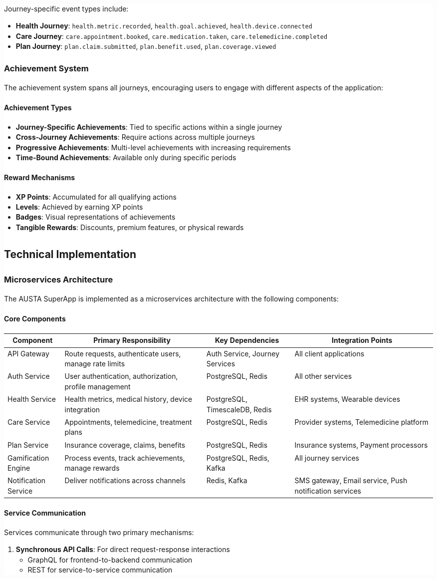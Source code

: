 Journey-specific event types include:

- **Health Journey**: `health.metric.recorded`, `health.goal.achieved`, `health.device.connected`
- **Care Journey**: `care.appointment.booked`, `care.medication.taken`, `care.telemedicine.completed`
- **Plan Journey**: `plan.claim.submitted`, `plan.benefit.used`, `plan.coverage.viewed`

### Achievement System

The achievement system spans all journeys, encouraging users to engage with different aspects of the application:

#### Achievement Types

- **Journey-Specific Achievements**: Tied to specific actions within a single journey
- **Cross-Journey Achievements**: Require actions across multiple journeys
- **Progressive Achievements**: Multi-level achievements with increasing requirements
- **Time-Bound Achievements**: Available only during specific periods

#### Reward Mechanisms

- **XP Points**: Accumulated for all qualifying actions
- **Levels**: Achieved by earning XP points
- **Badges**: Visual representations of achievements
- **Tangible Rewards**: Discounts, premium features, or physical rewards

## Technical Implementation

### Microservices Architecture

The AUSTA SuperApp is implemented as a microservices architecture with the following components:

#### Core Components

| Component | Primary Responsibility | Key Dependencies | Integration Points |
|-----------|--------------------------|-------------------|-------------------|
| API Gateway | Route requests, authenticate users, manage rate limits | Auth Service, Journey Services | All client applications |
| Auth Service | User authentication, authorization, profile management | PostgreSQL, Redis | All other services |
| Health Service | Health metrics, medical history, device integration | PostgreSQL, TimescaleDB, Redis | EHR systems, Wearable devices |
| Care Service | Appointments, telemedicine, treatment plans | PostgreSQL, Redis | Provider systems, Telemedicine platform |
| Plan Service | Insurance coverage, claims, benefits | PostgreSQL, Redis | Insurance systems, Payment processors |
| Gamification Engine | Process events, track achievements, manage rewards | PostgreSQL, Redis, Kafka | All journey services |
| Notification Service | Deliver notifications across channels | Redis, Kafka | SMS gateway, Email service, Push notification services |

#### Service Communication

Services communicate through two primary mechanisms:

1. **Synchronous API Calls**: For direct request-response interactions
   - GraphQL for frontend-to-backend communication
   - REST for service-to-service communication
